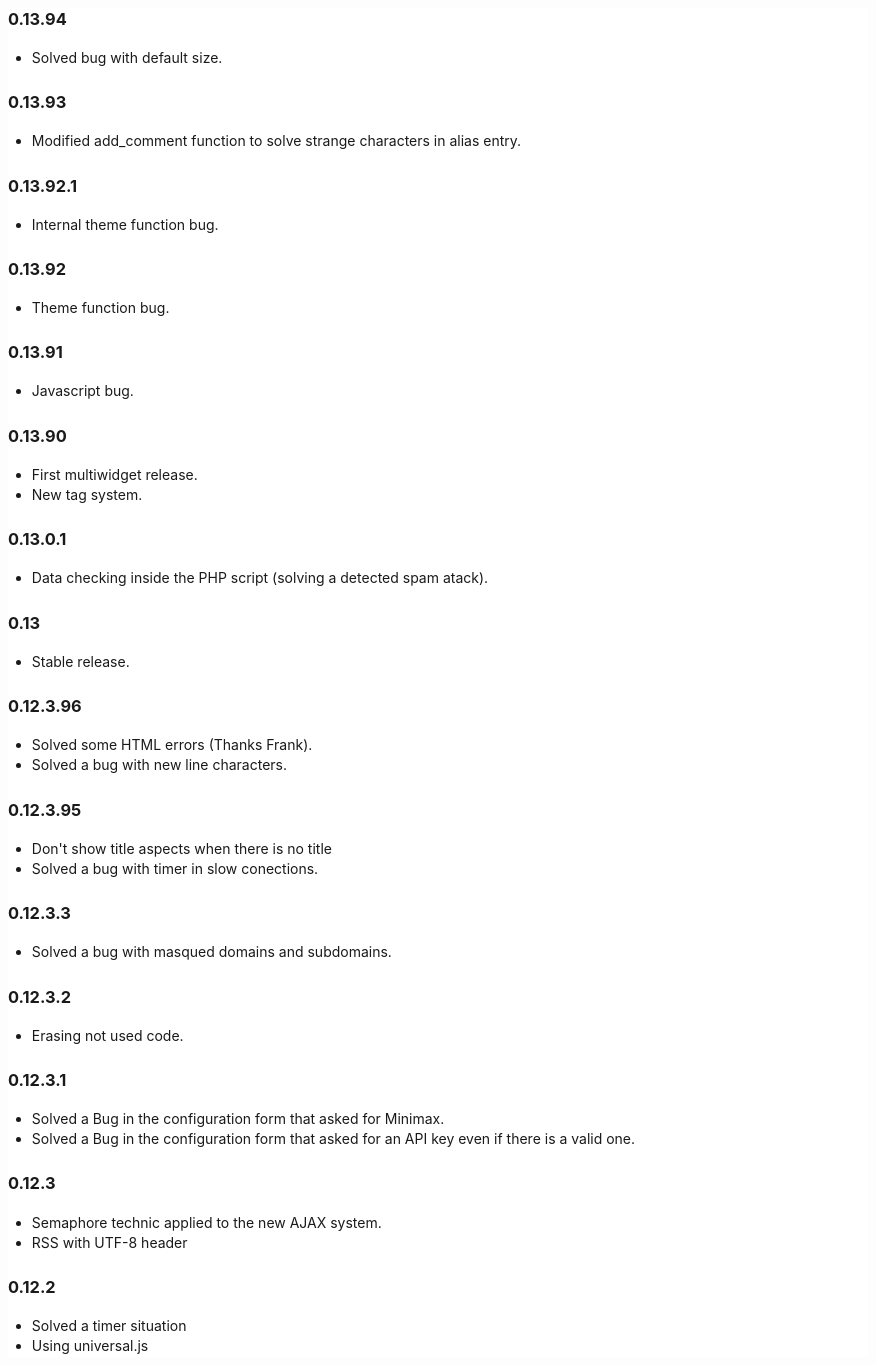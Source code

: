 ### 0.13.94 ###
* Solved bug with default size.

### 0.13.93 ###
* Modified add_comment function to solve strange characters in alias entry.

### 0.13.92.1 ###
* Internal theme function bug.

### 0.13.92 ###
* Theme function bug.

### 0.13.91 ###
* Javascript bug.

### 0.13.90 ###
* First multiwidget release.
* New tag system.

### 0.13.0.1 ###
* Data checking inside the PHP script (solving a detected spam atack).

### 0.13 ###
* Stable release.

### 0.12.3.96 ###
* Solved some HTML errors (Thanks Frank).
* Solved a bug with new line characters.

### 0.12.3.95 ###
* Don't show title aspects when there is no title
* Solved a bug with timer in slow conections.

### 0.12.3.3 ###
* Solved a bug with masqued domains and subdomains.

### 0.12.3.2 ###
* Erasing not used code.

### 0.12.3.1 ###
* Solved a Bug in the configuration form that asked for Minimax.
* Solved a Bug in the configuration form that asked for an API key even if there is a valid one.

### 0.12.3 ###
* Semaphore technic applied to the new AJAX system.
* RSS with UTF-8 header

### 0.12.2 ###
* Solved a timer situation
* Using universal.js

